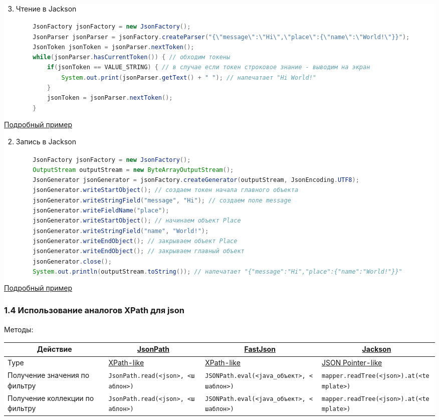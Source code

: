 
3) Чтение в Jackson

```java
        JsonFactory jsonFactory = new JsonFactory();
        JsonParser jsonParser = jsonFactory.createParser("{\"message\":\"Hi\",\"place\":{\"name\":\"World!\"}}");
        JsonToken jsonToken = jsonParser.nextToken();
        while(jsonParser.hasCurrentToken()) { // обходим токены
            if(jsonToken == VALUE_STRING) { // в случае если токен строковое знание - выводим на экран 
                System.out.print(jsonParser.getText() + " "); // напечатает "Hi World!"
            }
            jsonToken = jsonParser.nextToken();
        }
```
[Подробный пример](https://github.com/Vedenin/useful-java-links/blob/master/helloworlds/3.8-json/jackson/src/main/java/jackson/advanced/StreamingAPI.java)
 

2) Запись в Jackson

```java
        JsonFactory jsonFactory = new JsonFactory();
        OutputStream outputStream = new ByteArrayOutputStream();
        JsonGenerator jsonGenerator = jsonFactory.createGenerator(outputStream, JsonEncoding.UTF8); 
        jsonGenerator.writeStartObject(); // создаем токен начала главного объекта
        jsonGenerator.writeStringField("message", "Hi"); // создаем поле message
        jsonGenerator.writeFieldName("place");
        jsonGenerator.writeStartObject(); // начинаем объект Place
        jsonGenerator.writeStringField("name", "World!");
        jsonGenerator.writeEndObject(); // закрываем объект Place
        jsonGenerator.writeEndObject(); // закрываем главный объект
        jsonGenerator.close();
        System.out.println(outputStream.toString()); // напечатает "{"message":"Hi","place":{"name":"World!"}}"

```
[Подробный пример](https://github.com/Vedenin/useful-java-links/blob/master/helloworlds/3.8-json/jackson/src/main/java/jackson/advanced/StreamingAPI.java)
 

### 1.4 Использование аналогов XPath для json
Методы:

Действие	 | [JsonPath](https://github.com/jayway/JsonPath) | [FastJson](https://github.com/alibaba/fastjson) | [Jackson](http://wiki.fasterxml.com/JacksonHome)
---------- 	 | --- | --- | --- 
Type  	 | [XPath-like](https://github.com/Vedenin/useful-java-links/tree/master/helloworlds/3.8-json/json_path) | [XPath-like](https://github.com/alibaba/fastjson/wiki/JSONPath) | [JSON Pointer-like](https://tools.ietf.org/html/rfc6901)
Получение значения по фильтру | `JsonPath.read(<json>, <шаблон>)`  |  `JSONPath.eval(<java_объект>, <шаблон>)` | `mapper.readTree(<json>).at(<template>)`
Получение коллекции по фильтру | `JsonPath.read(<json>, <шаблон>)`  |  `JSONPath.eval(<java_объект>, <шаблон>)` | `mapper.readTree(<json>).at(<template>)`
